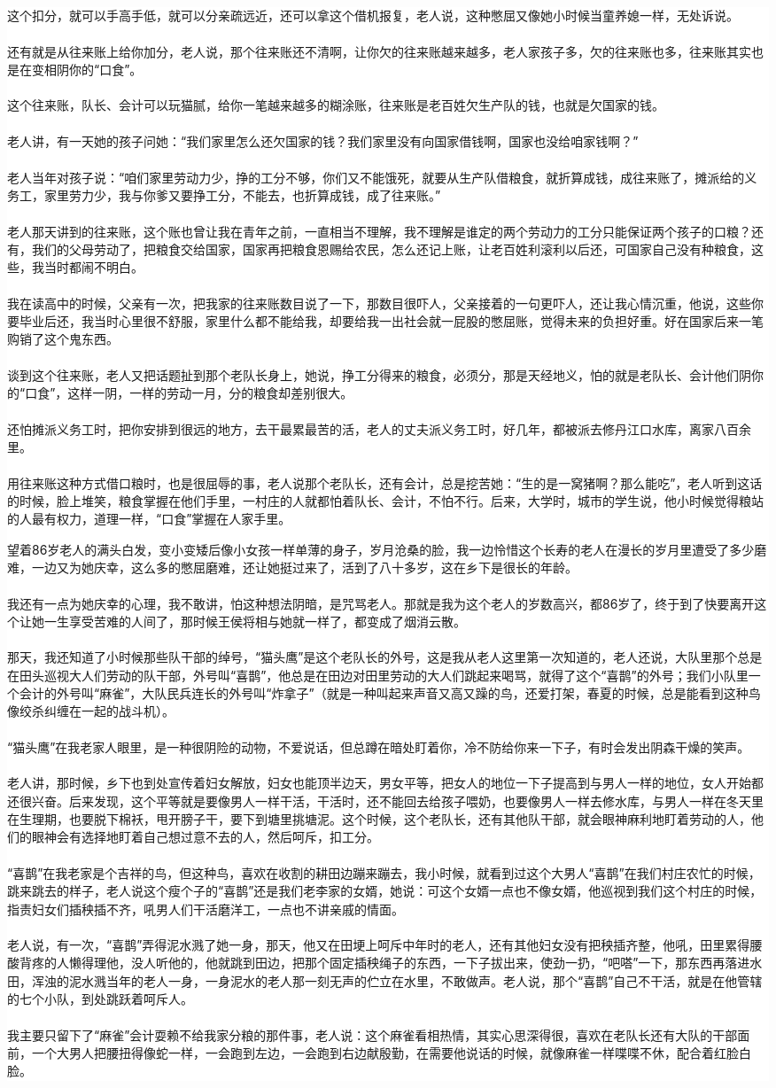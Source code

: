   这个扣分，就可以手高手低，就可以分亲疏远近，还可以拿这个借机报复，老人说，这种憋屈又像她小时候当童养媳一样，无处诉说。
  <br/>
  <br/>
  还有就是从往来账上给你加分，老人说，那个往来账还不清啊，让你欠的往来账越来越多，老人家孩子多，欠的往来账也多，往来账其实也是在变相阴你的“口食”。
  <br/>
  <br/>
  这个往来账，队长、会计可以玩猫腻，给你一笔越来越多的糊涂账，往来账是老百姓欠生产队的钱，也就是欠国家的钱。
  <br/>
  <br/>
  老人讲，有一天她的孩子问她：“我们家里怎么还欠国家的钱？我们家里没有向国家借钱啊，国家也没给咱家钱啊？”
  <br/>
  <br/>
  老人当年对孩子说：“咱们家里劳动力少，挣的工分不够，你们又不能饿死，就要从生产队借粮食，就折算成钱，成往来账了，摊派给的义务工，家里劳力少，我与你爹又要挣工分，不能去，也折算成钱，成了往来账。”
  <br/>
  <br/>
  老人那天讲到的往来账，这个账也曾让我在青年之前，一直相当不理解，我不理解是谁定的两个劳动力的工分只能保证两个孩子的口粮？还有，我们的父母劳动了，把粮食交给国家，国家再把粮食恩赐给农民，怎么还记上账，让老百姓利滚利以后还，可国家自己没有种粮食，这些，我当时都闹不明白。
  <br/>
  <br/>
  我在读高中的时候，父亲有一次，把我家的往来账数目说了一下，那数目很吓人，父亲接着的一句更吓人，还让我心情沉重，他说，这些你要毕业后还，我当时心里很不舒服，家里什么都不能给我，却要给我一出社会就一屁股的憋屈账，觉得未来的负担好重。好在国家后来一笔购销了这个鬼东西。
  <br/>
  <br/>
  谈到这个往来账，老人又把话题扯到那个老队长身上，她说，挣工分得来的粮食，必须分，那是天经地义，怕的就是老队长、会计他们阴你的“口食”，这样一阴，一样的劳动一月，分的粮食却差别很大。
  <br/>
  <br/>
  还怕摊派义务工时，把你安排到很远的地方，去干最累最苦的活，老人的丈夫派义务工时，好几年，都被派去修丹江口水库，离家八百余里。
  <br/>
  <br/>
  用往来账这种方式借口粮时，也是很屈辱的事，老人说那个老队长，还有会计，总是挖苦她：“生的是一窝猪啊？那么能吃”，老人听到这话的时候，脸上堆笑，粮食掌握在他们手里，一村庄的人就都怕着队长、会计，不怕不行。后来，大学时，城市的学生说，他小时候觉得粮站的人最有权力，道理一样，“口食”掌握在人家手里。
 </p>
 <p>
  望着86岁老人的满头白发，变小变矮后像小女孩一样单薄的身子，岁月沧桑的脸，我一边怜惜这个长寿的老人在漫长的岁月里遭受了多少磨难，一边又为她庆幸，这么多的憋屈磨难，还让她挺过来了，活到了八十多岁，这在乡下是很长的年龄。
  <br/>
  <br/>
  我还有一点为她庆幸的心理，我不敢讲，怕这种想法阴暗，是咒骂老人。那就是我为这个老人的岁数高兴，都86岁了，终于到了快要离开这个让她一生享受苦难的人间了，那时候王侯将相与她就一样了，都变成了烟消云散。
  <br/>
  <br/>
  那天，我还知道了小时候那些队干部的绰号，“猫头鹰”是这个老队长的外号，这是我从老人这里第一次知道的，老人还说，大队里那个总是在田头巡视大人们劳动的队干部，外号叫“喜鹊”，他总是在田边对田里劳动的大人们跳起来喝骂，就得了这个“喜鹊”的外号；我们小队里一个会计的外号叫“麻雀”，大队民兵连长的外号叫“炸拿子”（就是一种叫起来声音又高又躁的鸟，还爱打架，春夏的时候，总是能看到这种鸟像绞杀纠缠在一起的战斗机）。
  <br/>
  <br/>
  “猫头鹰”在我老家人眼里，是一种很阴险的动物，不爱说话，但总蹲在暗处盯着你，冷不防给你来一下子，有时会发出阴森干燥的笑声。
  <br/>
  <br/>
  老人讲，那时候，乡下也到处宣传着妇女解放，妇女也能顶半边天，男女平等，把女人的地位一下子提高到与男人一样的地位，女人开始都还很兴奋。后来发现，这个平等就是要像男人一样干活，干活时，还不能回去给孩子喂奶，也要像男人一样去修水库，与男人一样在冬天里在生理期，也要脱下棉袄，甩开膀子干，要下到塘里挑塘泥。这个时候，这个老队长，还有其他队干部，就会眼神麻利地盯着劳动的人，他们的眼神会有选择地盯着自己想过意不去的人，然后呵斥，扣工分。
  <br/>
  <br/>
  “喜鹊”在我老家是个吉祥的鸟，但这种鸟，喜欢在收割的耕田边蹦来蹦去，我小时候，就看到过这个大男人“喜鹊”在我们村庄农忙的时候，跳来跳去的样子，老人说这个瘦个子的“喜鹊”还是我们老李家的女婿，她说：可这个女婿一点也不像女婿，他巡视到我们这个村庄的时候，指责妇女们插秧插不齐，吼男人们干活磨洋工，一点也不讲亲戚的情面。
  <br/>
  <br/>
  老人说，有一次，“喜鹊”弄得泥水溅了她一身，那天，他又在田埂上呵斥中年时的老人，还有其他妇女没有把秧插齐整，他吼，田里累得腰酸背疼的人懒得理他，没人听他的，他就跳到田边，把那个固定插秧绳子的东西，一下子拔出来，使劲一扔，“吧嗒”一下，那东西再落进水田，浑浊的泥水溅当年的老人一身，一身泥水的老人那一刻无声的伫立在水里，不敢做声。老人说，那个“喜鹊”自己不干活，就是在他管辖的七个小队，到处跳跃着呵斥人。
  <br/>
  <br/>
  我主要只留下了“麻雀”会计耍赖不给我家分粮的那件事，老人说：这个麻雀看相热情，其实心思深得很，喜欢在老队长还有大队的干部面前，一个大男人把腰扭得像蛇一样，一会跑到左边，一会跑到右边献殷勤，在需要他说话的时候，就像麻雀一样喋喋不休，配合着红脸白脸。
